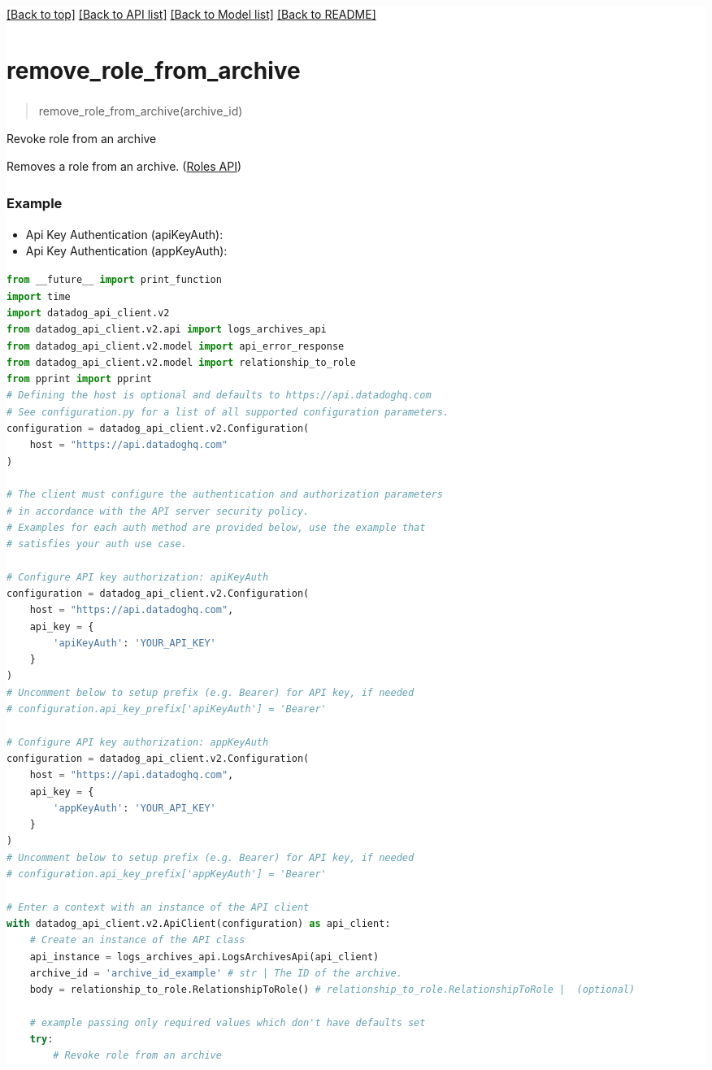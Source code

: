 [[Back to top]](#) [[Back to API list]](../README.md#documentation-for-api-endpoints) [[Back to Model list]](../README.md#documentation-for-models) [[Back to README]](../README.md)

# **remove_role_from_archive**
> remove_role_from_archive(archive_id)

Revoke role from an archive

Removes a role from an archive. ([Roles API](https://docs.datadoghq.com/api/v2/roles/))

### Example

* Api Key Authentication (apiKeyAuth):
* Api Key Authentication (appKeyAuth):
```python
from __future__ import print_function
import time
import datadog_api_client.v2
from datadog_api_client.v2.api import logs_archives_api
from datadog_api_client.v2.model import api_error_response
from datadog_api_client.v2.model import relationship_to_role
from pprint import pprint
# Defining the host is optional and defaults to https://api.datadoghq.com
# See configuration.py for a list of all supported configuration parameters.
configuration = datadog_api_client.v2.Configuration(
    host = "https://api.datadoghq.com"
)

# The client must configure the authentication and authorization parameters
# in accordance with the API server security policy.
# Examples for each auth method are provided below, use the example that
# satisfies your auth use case.

# Configure API key authorization: apiKeyAuth
configuration = datadog_api_client.v2.Configuration(
    host = "https://api.datadoghq.com",
    api_key = {
        'apiKeyAuth': 'YOUR_API_KEY'
    }
)
# Uncomment below to setup prefix (e.g. Bearer) for API key, if needed
# configuration.api_key_prefix['apiKeyAuth'] = 'Bearer'

# Configure API key authorization: appKeyAuth
configuration = datadog_api_client.v2.Configuration(
    host = "https://api.datadoghq.com",
    api_key = {
        'appKeyAuth': 'YOUR_API_KEY'
    }
)
# Uncomment below to setup prefix (e.g. Bearer) for API key, if needed
# configuration.api_key_prefix['appKeyAuth'] = 'Bearer'

# Enter a context with an instance of the API client
with datadog_api_client.v2.ApiClient(configuration) as api_client:
    # Create an instance of the API class
    api_instance = logs_archives_api.LogsArchivesApi(api_client)
    archive_id = 'archive_id_example' # str | The ID of the archive.
    body = relationship_to_role.RelationshipToRole() # relationship_to_role.RelationshipToRole |  (optional)

    # example passing only required values which don't have defaults set
    try:
        # Revoke role from an archive
```